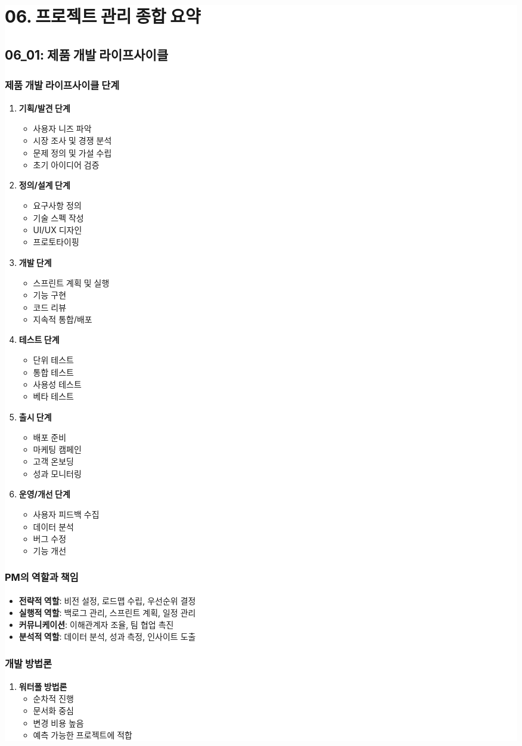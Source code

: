 # 06. 프로젝트 관리 종합 요약

## 06_01: 제품 개발 라이프사이클

### 제품 개발 라이프사이클 단계
1. **기획/발견 단계**
   - 사용자 니즈 파악
   - 시장 조사 및 경쟁 분석
   - 문제 정의 및 가설 수립
   - 초기 아이디어 검증

2. **정의/설계 단계**
   - 요구사항 정의
   - 기술 스펙 작성
   - UI/UX 디자인
   - 프로토타이핑

3. **개발 단계**
   - 스프린트 계획 및 실행
   - 기능 구현
   - 코드 리뷰
   - 지속적 통합/배포

4. **테스트 단계**
   - 단위 테스트
   - 통합 테스트
   - 사용성 테스트
   - 베타 테스트

5. **출시 단계**
   - 배포 준비
   - 마케팅 캠페인
   - 고객 온보딩
   - 성과 모니터링

6. **운영/개선 단계**
   - 사용자 피드백 수집
   - 데이터 분석
   - 버그 수정
   - 기능 개선

### PM의 역할과 책임
- **전략적 역할**: 비전 설정, 로드맵 수립, 우선순위 결정
- **실행적 역할**: 백로그 관리, 스프린트 계획, 일정 관리
- **커뮤니케이션**: 이해관계자 조율, 팀 협업 촉진
- **분석적 역할**: 데이터 분석, 성과 측정, 인사이트 도출

### 개발 방법론
1. **워터폴 방법론**
   - 순차적 진행
   - 문서화 중심
   - 변경 비용 높음
   - 예측 가능한 프로젝트에 적합
